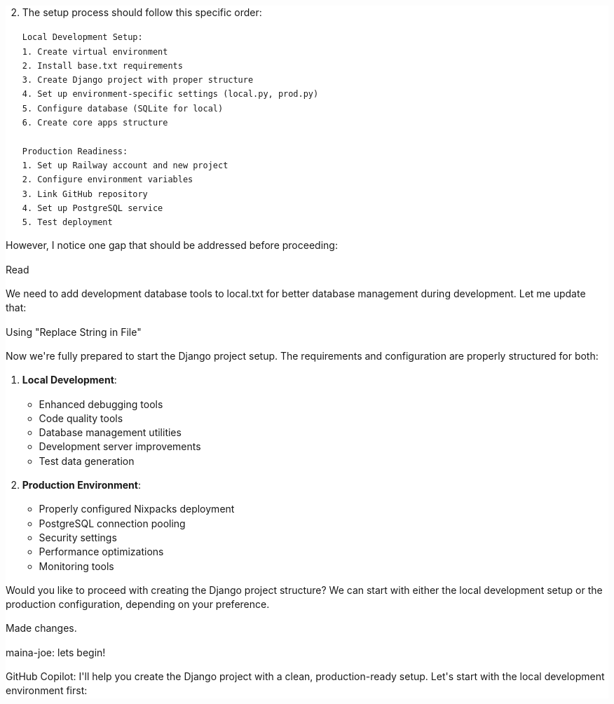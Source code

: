 2. The setup process should follow this specific order:
   ```
   Local Development Setup:
   1. Create virtual environment
   2. Install base.txt requirements
   3. Create Django project with proper structure
   4. Set up environment-specific settings (local.py, prod.py)
   5. Configure database (SQLite for local)
   6. Create core apps structure

   Production Readiness:
   1. Set up Railway account and new project
   2. Configure environment variables
   3. Link GitHub repository
   4. Set up PostgreSQL service
   5. Test deployment
   ```

However, I notice one gap that should be addressed before proceeding: 

Read [](file:///c%3A/Users/6lack_5wan/Documents/GITHUB-PROJECTS/Chesanto_App/Docs/Github_docs/requirements/local.txt)

We need to add development database tools to local.txt for better database management during development. Let me update that: 

Using "Replace String in File"


```

```
Now we're fully prepared to start the Django project setup. The requirements and configuration are properly structured for both:

1. **Local Development**:
   - Enhanced debugging tools
   - Code quality tools
   - Database management utilities
   - Development server improvements
   - Test data generation

2. **Production Environment**:
   - Properly configured Nixpacks deployment
   - PostgreSQL connection pooling
   - Security settings
   - Performance optimizations
   - Monitoring tools

Would you like to proceed with creating the Django project structure? We can start with either the local development setup or the production configuration, depending on your preference.

Made changes.

maina-joe: lets begin!

GitHub Copilot: I'll help you create the Django project with a clean, production-ready setup. Let's start with the local development environment first:
